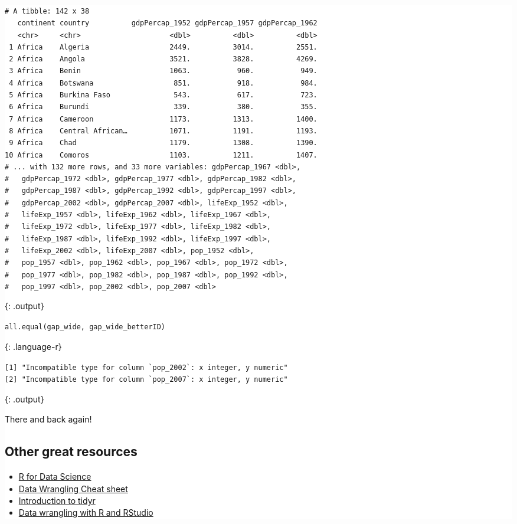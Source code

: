 

~~~
# A tibble: 142 x 38
   continent country          gdpPercap_1952 gdpPercap_1957 gdpPercap_1962
   <chr>     <chr>                     <dbl>          <dbl>          <dbl>
 1 Africa    Algeria                   2449.          3014.          2551.
 2 Africa    Angola                    3521.          3828.          4269.
 3 Africa    Benin                     1063.           960.           949.
 4 Africa    Botswana                   851.           918.           984.
 5 Africa    Burkina Faso               543.           617.           723.
 6 Africa    Burundi                    339.           380.           355.
 7 Africa    Cameroon                  1173.          1313.          1400.
 8 Africa    Central African…          1071.          1191.          1193.
 9 Africa    Chad                      1179.          1308.          1390.
10 Africa    Comoros                   1103.          1211.          1407.
# ... with 132 more rows, and 33 more variables: gdpPercap_1967 <dbl>,
#   gdpPercap_1972 <dbl>, gdpPercap_1977 <dbl>, gdpPercap_1982 <dbl>,
#   gdpPercap_1987 <dbl>, gdpPercap_1992 <dbl>, gdpPercap_1997 <dbl>,
#   gdpPercap_2002 <dbl>, gdpPercap_2007 <dbl>, lifeExp_1952 <dbl>,
#   lifeExp_1957 <dbl>, lifeExp_1962 <dbl>, lifeExp_1967 <dbl>,
#   lifeExp_1972 <dbl>, lifeExp_1977 <dbl>, lifeExp_1982 <dbl>,
#   lifeExp_1987 <dbl>, lifeExp_1992 <dbl>, lifeExp_1997 <dbl>,
#   lifeExp_2002 <dbl>, lifeExp_2007 <dbl>, pop_1952 <dbl>,
#   pop_1957 <dbl>, pop_1962 <dbl>, pop_1967 <dbl>, pop_1972 <dbl>,
#   pop_1977 <dbl>, pop_1982 <dbl>, pop_1987 <dbl>, pop_1992 <dbl>,
#   pop_1997 <dbl>, pop_2002 <dbl>, pop_2007 <dbl>
~~~
{: .output}



~~~
all.equal(gap_wide, gap_wide_betterID)
~~~
{: .language-r}



~~~
[1] "Incompatible type for column `pop_2002`: x integer, y numeric"
[2] "Incompatible type for column `pop_2007`: x integer, y numeric"
~~~
{: .output}

There and back again!


## Other great resources

* [R for Data Science](r4ds.had.co.nz)
* [Data Wrangling Cheat sheet](https://www.rstudio.com/wp-content/uploads/2015/02/data-wrangling-cheatsheet.pdf)
* [Introduction to tidyr](https://cran.r-project.org/web/packages/tidyr/vignettes/tidy-data.html)
* [Data wrangling with R and RStudio](https://www.rstudio.com/resources/webinars/data-wrangling-with-r-and-rstudio/)
